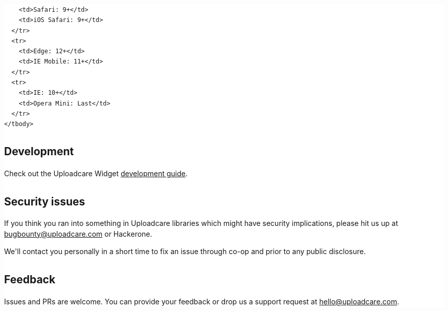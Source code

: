         <td>Safari: 9+</td>
        <td>iOS Safari: 9+</td>
      </tr>
      <tr>
        <td>Edge: 12+</td>
        <td>IE Mobile: 11+</td>
      </tr>
      <tr>
        <td>IE: 10+</td>
        <td>Opera Mini: Last</td>
      </tr>
    </tbody>
  </table>
</div>

## Development

Check out the Uploadcare Widget [development guide][github-widget-development].

## Security issues

If you think you ran into something in Uploadcare libraries which might have
security implications, please hit us up at [bugbounty@uploadcare.com][uc-email-bounty]
or Hackerone.

We'll contact you personally in a short time to fix an issue through co-op and
prior to any public disclosure.

## Feedback

Issues and PRs are welcome. You can provide your feedback or drop us a support
request at [hello@uploadcare.com][uc-email-hello].

[badge-npm-img]: http://img.shields.io/npm/v/uploadcare-widget.svg
[badge-npm-url]: https://www.npmjs.org/package/uploadcare-widget
[badge-travis-img]: https://api.travis-ci.org/uploadcare/uploadcare-widget.svg?branch=master
[badge-travis-url]: https://travis-ci.org/uploadcare/uploadcare-widget
[badge-stack-img]: https://img.shields.io/badge/tech-stack-0690fa.svg?style=flat
[badge-stack-url]: https://stackshare.io/uploadcare/stacks/
[github-widget-v2]: https://github.com/uploadcare/uploadcare-widget/tree/v2
[github-widget]: https://github.com/uploadcare/uploadcare-widget
[github-widget-locales]: https://github.com/uploadcare/uploadcare-widget/tree/master/app/assets/javascripts/uploadcare/locale
[github-widget-development]: https://github.com/uploadcare/uploadcare-widget/blob/master/DEVELOPMENT.md
[uc-email-bounty]: mailto:bugbounty@uploadcare.com
[uc-email-hello]: mailto:hello@uploadcare.com
[uc-home]: https://uploadcare.com/?utm_source=github&utm_campaign=uploadcare-widget
[uc-features-effects-tab]: https://uploadcare.com/features/effects_tab/?utm_source=github&utm_campaign=uploadcare-widget
[uc-widget-configurator]: https://uploadcare.com/widget/configure/?utm_source=github&utm_campaign=uploadcare-widget
[uc-docs-libs]: https://uploadcare.com/docs/libs/?utm_source=github&utm_campaign=uploadcare-widget
[uc-docs-widget-v2]: https://uploadcare.com/documentation/widget/v2/?utm_source=github&utm_campaign=uploadcare-widget
[uc-docs-widget]: https://uploadcare.com/docs/uploads/widget/?utm_source=github&utm_campaign=uploadcare-widget
[uc-docs-widget-js-api]: https://uploadcare.com/docs/api_reference/javascript/?utm_source=github&utm_campaign=uploadcare-widget
[uc-docs-widget-visual-tweaks]: https://uploadcare.com/docs/uploads/widget/visual_tweaks/?utm_source=github&utm_campaign=uploadcare-widget
[uc-docs-widget-validation]: https://uploadcare.com/docs/uploads/widget/validation/?utm_source=github&utm_campaign=uploadcare-widget
[uc-docs-widget-styling]: https://uploadcare.com/docs/uploads/widget/styling/?utm_source=github&utm_campaign=uploadcare-widget
[uc-docs-widget-migration-v2-v3]: https://uploadcare.com/docs/uploads/widget/migration_v2_v3/?utm_source=github&utm_campaign=uploadcare-widget
[uc-docs-widget-install]: https://uploadcare.com/docs/uploads/widget/install/?utm_source=github&utm_campaign=uploadcare-widget
[uc-docs-widget-options-public-key]: https://uploadcare.com/docs/uploads/widget/config/?utm_source=github&utm_campaign=uploadcare-widget#option-public-key
[uc-docs-widget-options-locale-translations]: https://uploadcare.com/docs/uploads/widget/config/?utm_source=github&utm_campaign=uploadcare-widget#option-locale-translations
[uc-docs-widget-config]: https://uploadcare.com/docs/uploads/widget/config/?utm_source=github&utm_campaign=uploadcare-widget
[uc-docs-widget-locales]: https://uploadcare.com/docs/uploads/widget/locales/?utm_source=github&utm_campaign=uploadcare-widget
[uc-docs-widget-v2]: https://uploadcare.com/documentation/widget/v2/?utm_source=github&utm_campaign=uploadcare-widget
[uc-guides-advanced]: https://uploadcare.com/docs/guides/advanced/?utm_source=github&utm_campaign=uploadcare-widget
